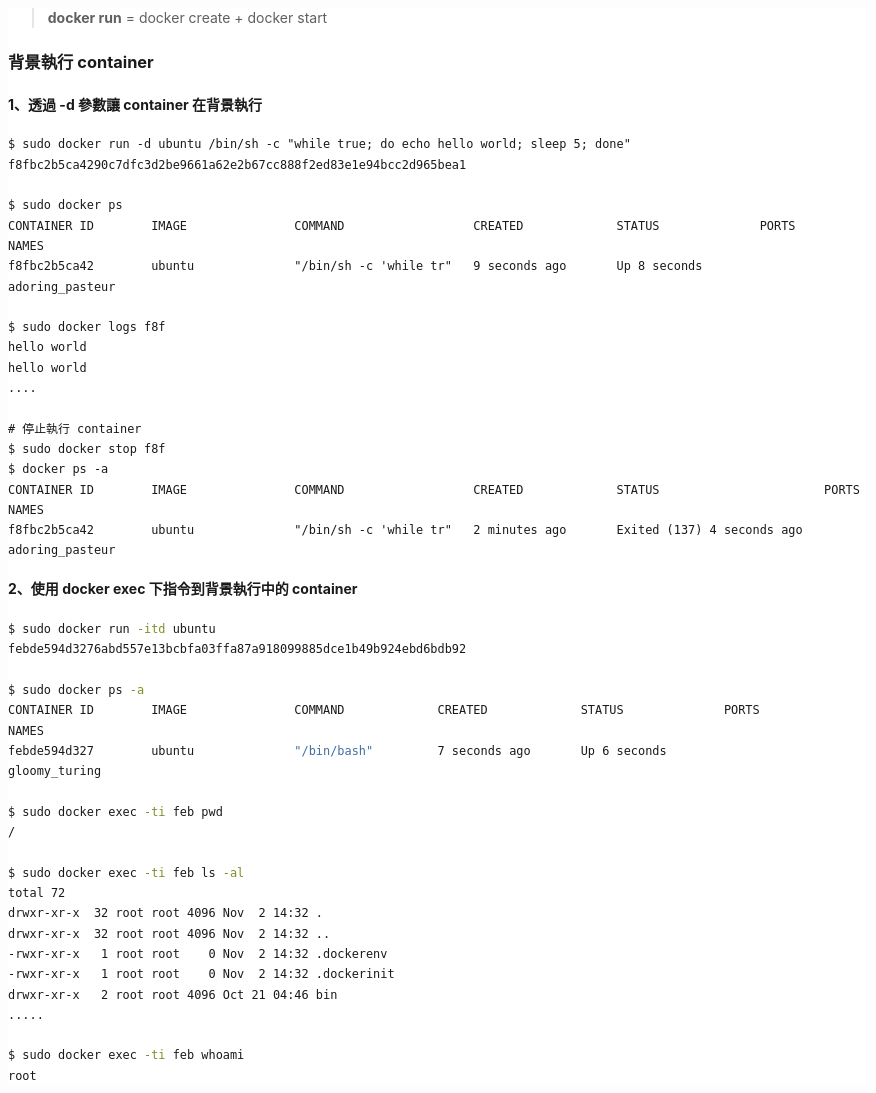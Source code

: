 > **docker run** = docker create + docker start

### 背景執行 container

#### 1、透過 -d 參數讓 container 在背景執行

```
$ sudo docker run -d ubuntu /bin/sh -c "while true; do echo hello world; sleep 5; done"
f8fbc2b5ca4290c7dfc3d2be9661a62e2b67cc888f2ed83e1e94bcc2d965bea1

$ sudo docker ps
CONTAINER ID        IMAGE               COMMAND                  CREATED             STATUS              PORTS               NAMES
f8fbc2b5ca42        ubuntu              "/bin/sh -c 'while tr"   9 seconds ago       Up 8 seconds                            adoring_pasteur

$ sudo docker logs f8f
hello world
hello world
....

# 停止執行 container
$ sudo docker stop f8f
$ docker ps -a
CONTAINER ID        IMAGE               COMMAND                  CREATED             STATUS                       PORTS               NAMES
f8fbc2b5ca42        ubuntu              "/bin/sh -c 'while tr"   2 minutes ago       Exited (137) 4 seconds ago                       adoring_pasteur
```

#### 2、使用 docker exec 下指令到背景執行中的 container

```bash
$ sudo docker run -itd ubuntu
febde594d3276abd557e13bcbfa03ffa87a918099885dce1b49b924ebd6bdb92

$ sudo docker ps -a
CONTAINER ID        IMAGE               COMMAND             CREATED             STATUS              PORTS               NAMES
febde594d327        ubuntu              "/bin/bash"         7 seconds ago       Up 6 seconds                            gloomy_turing

$ sudo docker exec -ti feb pwd
/

$ sudo docker exec -ti feb ls -al
total 72
drwxr-xr-x  32 root root 4096 Nov  2 14:32 .
drwxr-xr-x  32 root root 4096 Nov  2 14:32 ..
-rwxr-xr-x   1 root root    0 Nov  2 14:32 .dockerenv
-rwxr-xr-x   1 root root    0 Nov  2 14:32 .dockerinit
drwxr-xr-x   2 root root 4096 Oct 21 04:46 bin
.....

$ sudo docker exec -ti feb whoami
root
```
